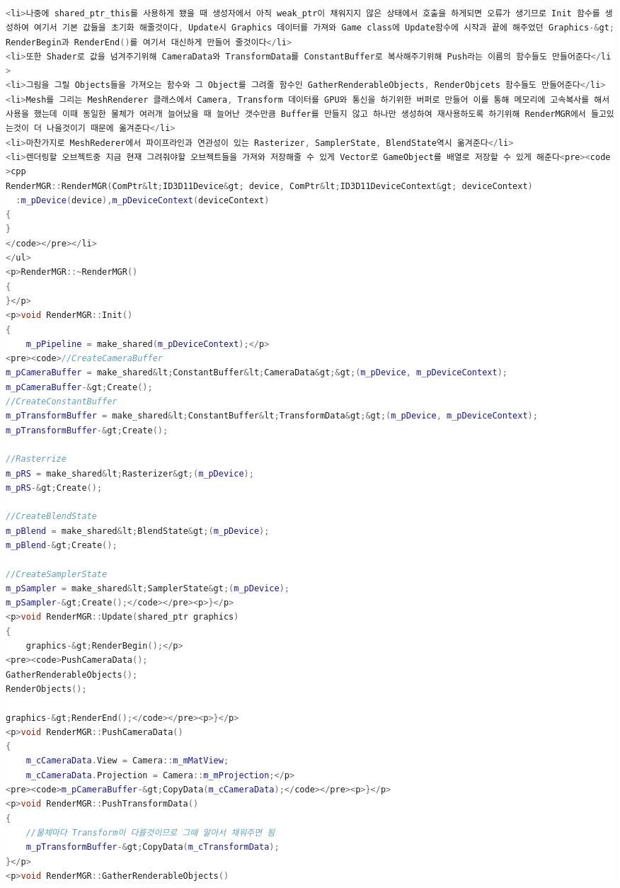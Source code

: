 ```C++
<li>나중에 shared_ptr_this를 사용하게 됐을 때 생성자에서 아직 weak_ptr이 채워지지 않은 상태에서 호출을 하게되면 오류가 생기므로 Init 함수를 생성하여 여기서 기본 값들을 초기화 해줄것이다, Update시 Graphics 데이터를 가져와 Game class에 Update함수에 시작과 끝에 해주었던 Graphics-&gt;RenderBegin과 RenderEnd()를 여기서 대신하게 만들어 줄것이다</li>
<li>또한 Shader로 값을 넘겨주기위해 CameraData와 TransformData를 ConstantBuffer로 복사해주기위해 Push라는 이름의 함수들도 만들어준다</li>
<li>그림을 그릴 Objects들을 가져오는 함수와 그 Object를 그려줄 함수인 GatherRenderableObjects, RenderObjcets 함수들도 만들어준다</li>
<li>Mesh를 그리는 MeshRenderer 클래스에서 Camera, Transform 데이터를 GPU와 통신을 하기위한 버퍼로 만들어 이를 통해 메모리에 고속복사를 해서 사용을 했는데 이때 동일한 물체가 여러개 늘어났을 때 늘어난 갯수만큼 Buffer를 만들지 않고 하나만 생성하여 재사용하도록 하기위해 RenderMGR에서 들고있는것이 더 나을것이기 때문에 옮겨준다</li>
<li>마찬가지로 MeshRederer에서 파이프라인과 연관성이 있는 Rasterizer, SamplerState, BlendState역시 옮겨준다</li>
<li>렌더링할 오브젝트중 지금 현재 그려줘야할 오브젝트들을 가져와 저장해줄 수 있게 Vector로 GameObject를 배열로 저장할 수 있게 해준다<pre><code>cpp
RenderMGR::RenderMGR(ComPtr&lt;ID3D11Device&gt; device, ComPtr&lt;ID3D11DeviceContext&gt; deviceContext)
  :m_pDevice(device),m_pDeviceContext(deviceContext)
{
}
</code></pre></li>
</ul>
<p>RenderMGR::~RenderMGR()
{
}</p>
<p>void RenderMGR::Init()
{
    m_pPipeline = make_shared(m_pDeviceContext);</p>
<pre><code>//CreateCameraBuffer
m_pCameraBuffer = make_shared&lt;ConstantBuffer&lt;CameraData&gt;&gt;(m_pDevice, m_pDeviceContext);
m_pCameraBuffer-&gt;Create();
//CreateConstantBuffer
m_pTransformBuffer = make_shared&lt;ConstantBuffer&lt;TransformData&gt;&gt;(m_pDevice, m_pDeviceContext);
m_pTransformBuffer-&gt;Create();

//Rasterrize
m_pRS = make_shared&lt;Rasterizer&gt;(m_pDevice);
m_pRS-&gt;Create();

//CreateBlendState
m_pBlend = make_shared&lt;BlendState&gt;(m_pDevice);
m_pBlend-&gt;Create();

//CreateSamplerState
m_pSampler = make_shared&lt;SamplerState&gt;(m_pDevice);
m_pSampler-&gt;Create();</code></pre><p>}</p>
<p>void RenderMGR::Update(shared_ptr graphics)
{
    graphics-&gt;RenderBegin();</p>
<pre><code>PushCameraData();
GatherRenderableObjects();
RenderObjects();

graphics-&gt;RenderEnd();</code></pre><p>}</p>
<p>void RenderMGR::PushCameraData()
{
    m_cCameraData.View = Camera::m_mMatView;
    m_cCameraData.Projection = Camera::m_mProjection;</p>
<pre><code>m_pCameraBuffer-&gt;CopyData(m_cCameraData);</code></pre><p>}</p>
<p>void RenderMGR::PushTransformData()
{
    //물체마다 Transform이 다를것이므로 그때 알아서 채워주면 됨
    m_pTransformBuffer-&gt;CopyData(m_cTransformData);
}</p>
<p>void RenderMGR::GatherRenderableObjects()
```
